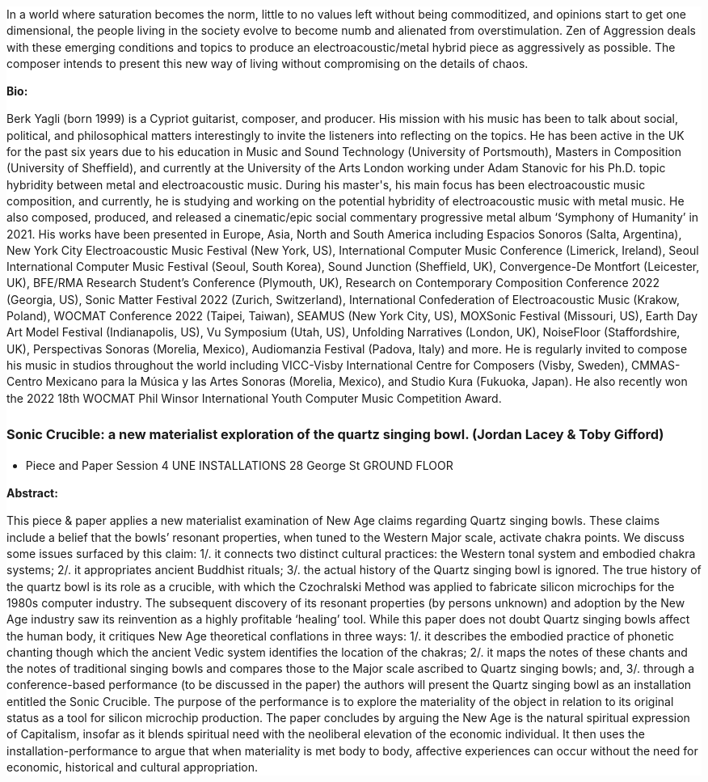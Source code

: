 In a world where saturation becomes the norm, little to no values left without being commoditized, and opinions start to get one dimensional, the people living in the society evolve to become numb and alienated from overstimulation. Zen of Aggression deals with these emerging conditions and topics to produce an electroacoustic/metal hybrid piece as aggressively as possible. The composer intends to present this new way of living without compromising on the details of chaos.

**Bio:**

Berk Yagli (born 1999) is a Cypriot guitarist, composer, and producer. His mission with his music has been to talk about social, political, and philosophical matters interestingly to invite the listeners into reflecting on the topics. He has been active in the UK for the past six years due to his education in Music and Sound Technology (University of Portsmouth), Masters in Composition (University of Sheffield), and currently at the University of the Arts London working under Adam Stanovic for his Ph.D. topic hybridity between metal and electroacoustic music. During his master's, his main focus has been electroacoustic music composition, and currently, he is studying and working on the potential hybridity of electroacoustic music with metal music. He also composed, produced, and released a cinematic/epic social commentary progressive metal album ‘Symphony of Humanity’ in 2021. His works have been presented in Europe, Asia, North and South America including Espacios Sonoros (Salta, Argentina), New York City Electroacoustic Music Festival (New York, US), International Computer Music Conference (Limerick, Ireland), Seoul International Computer Music Festival (Seoul, South Korea), Sound Junction (Sheffield, UK), Convergence-De Montfort (Leicester, UK), BFE/RMA Research Student’s Conference (Plymouth, UK), Research on Contemporary Composition Conference 2022 (Georgia, US), Sonic Matter Festival 2022 (Zurich, Switzerland), International Confederation of Electroacoustic Music (Krakow, Poland), WOCMAT Conference 2022 (Taipei, Taiwan), SEAMUS (New York City, US), MOXSonic Festival (Missouri, US), Earth Day Art Model Festival (Indianapolis, US), Vu Symposium (Utah, US), Unfolding Narratives (London, UK), NoiseFloor (Staffordshire, UK), Perspectivas Sonoras (Morelia, Mexico), Audiomanzia Festival (Padova, Italy) and more. He is regularly invited to compose his music in studios throughout the world including VICC-Visby International Centre for Composers (Visby, Sweden), CMMAS- Centro Mexicano para la Música y las Artes Sonoras (Morelia, Mexico), and Studio Kura (Fukuoka, Japan). He also recently won the 2022 18th WOCMAT Phil Winsor International Youth Computer Music Competition Award.

### Sonic Crucible: a new materialist exploration of the quartz singing bowl. (Jordan Lacey & Toby Gifford)

- Piece and Paper Session 4 UNE INSTALLATIONS 28 George St GROUND FLOOR

**Abstract:**

This piece & paper applies a new materialist examination of New Age claims regarding Quartz singing bowls. These claims include a belief that the bowls’ resonant properties, when tuned to the Western Major scale, activate chakra points. We discuss some issues surfaced by this claim: 1/. it connects two distinct cultural practices: the Western tonal system and embodied chakra systems; 2/. it appropriates ancient Buddhist rituals; 3/. the actual history of the Quartz singing bowl is ignored. The true history of the quartz bowl is its role as a crucible, with which the Czochralski Method was applied to fabricate silicon microchips for the 1980s computer industry. The subsequent discovery of its resonant properties (by persons unknown) and adoption by the New Age industry saw its reinvention as a highly profitable ‘healing’ tool. While this paper does not doubt Quartz singing bowls affect the human body, it critiques New Age theoretical conflations in three ways: 1/. it describes the embodied practice of phonetic chanting though which the ancient Vedic system identifies the location of the chakras; 2/. it maps the notes of these chants and the notes of traditional singing bowls and compares those to the Major scale ascribed to Quartz singing bowls; and, 3/. through a conference-based performance (to be discussed in the paper) the authors will present the Quartz singing bowl as an installation entitled the Sonic Crucible. The purpose of the performance is to explore the materiality of the object in relation to its original status as a tool for silicon microchip production. The paper concludes by arguing the New Age is the natural spiritual expression of Capitalism, insofar as it blends spiritual need with the neoliberal elevation of the economic individual. It then uses the installation-performance to argue that when materiality is met body to body, affective experiences can occur without the need for economic, historical and cultural appropriation.

